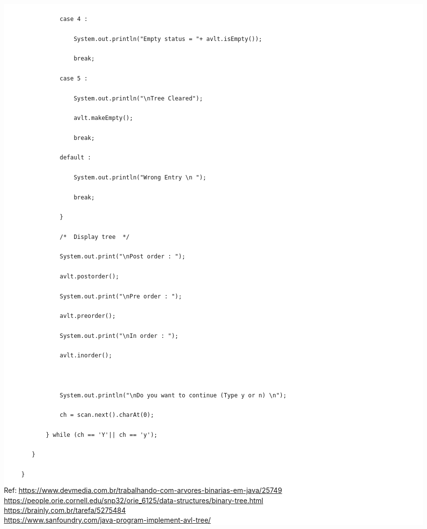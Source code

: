 ```

                case 4 : 

                    System.out.println("Empty status = "+ avlt.isEmpty());

                    break;     

                case 5 : 

                    System.out.println("\nTree Cleared");

                    avlt.makeEmpty();

                    break;         

                default : 

                    System.out.println("Wrong Entry \n ");

                    break;   

                }

                /*  Display tree  */ 

                System.out.print("\nPost order : ");

                avlt.postorder();

                System.out.print("\nPre order : ");

                avlt.preorder();

                System.out.print("\nIn order : ");

                avlt.inorder();

     

                System.out.println("\nDo you want to continue (Type y or n) \n");

                ch = scan.next().charAt(0);                        

            } while (ch == 'Y'|| ch == 'y');               

        }

     }
```
Ref: https://www.devmedia.com.br/trabalhando-com-arvores-binarias-em-java/25749 <br/> 
https://people.orie.cornell.edu/snp32/orie_6125/data-structures/binary-tree.html <br/> 
https://brainly.com.br/tarefa/5275484 <br/>
https://www.sanfoundry.com/java-program-implement-avl-tree/

